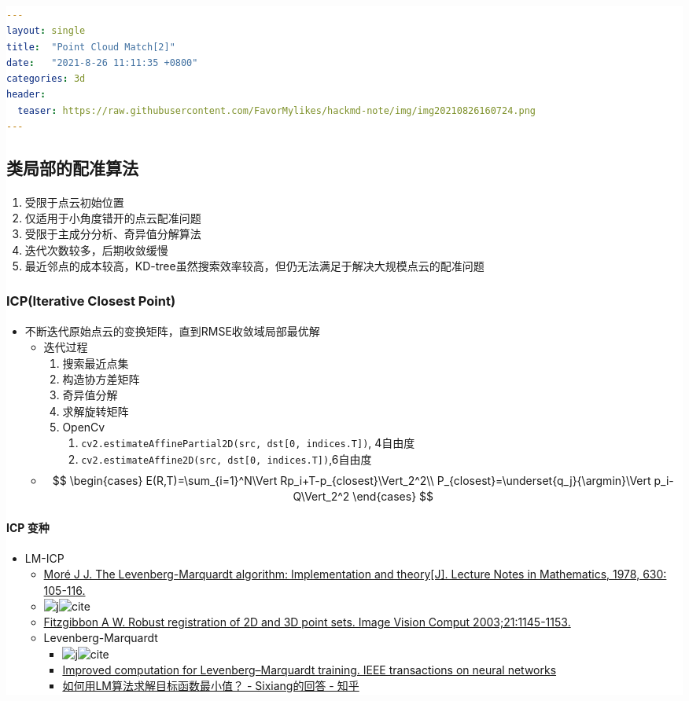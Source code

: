 ```yaml
---
layout: single
title:  "Point Cloud Match[2]"
date:   "2021-8-26 11:11:35 +0800"
categories: 3d
header:
  teaser: https://raw.githubusercontent.com/FavorMylikes/hackmd-note/img/img20210826160724.png
---
```


## 类局部的配准算法

1. 受限于点云初始位置
2. 仅适用于小角度错开的点云配准问题
3. 受限于主成分分析、奇异值分解算法
4. 迭代次数较多，后期收敛缓慢
5. 最近邻点的成本较高，KD-tree虽然搜索效率较高，但仍无法满足于解决大规模点云的配准问题

### ICP(Iterative Closest Point)

- 不断迭代原始点云的变换矩阵，直到RMSE收敛域局部最优解
  - 迭代过程
    1. 搜索最近点集
    2. 构造协方差矩阵
    3. 奇异值分解
    4. 求解旋转矩阵
    5. OpenCv
       1. `cv2.estimateAffinePartial2D(src, dst[0, indices.T])`, 4自由度
       2. `cv2.estimateAffine2D(src, dst[0, indices.T])`,6自由度
  - $$
        \begin{cases}
            E(R,T)=\sum_{i=1}^N\Vert Rp_i+T-p_{closest}\Vert_2^2\\
            P_{closest}=\underset{q_j}{\argmin}\Vert p_i-Q\Vert_2^2
        \end{cases}
    $$

#### ICP 变种

- LM-ICP
  - [Moré J J. The Levenberg-Marquardt algorithm: Implementation and theory[J]. Lecture Notes in Mathematics, 1978, 630: 105-116.](https://link.springer.com/content/pdf/10.1007/BFb0067700.pdf)
  - ![j](https://img.shields.io/badge/ivc-2003-blue?style=flat-square)![cite](https://img.shields.io/badge/cite-1050-blue?style=flat-square)
  - [Fitzgibbon A W. Robust registration of 2D and 3D point sets. Image Vision Comput 2003;21:1145-1153.](https://www.sciencedirect.com/science/article/pii/S0262885603001835)
  - Levenberg-Marquardt
    - ![j](https://img.shields.io/badge/ieee_nn-2010-blue?style=flat-square)![cite](https://img.shields.io/badge/cite-494-blue?style=flat-square)
    - [Improved computation for Levenberg–Marquardt training. IEEE transactions on neural networks](https://ieeexplore.ieee.org/abstract/document/5451114)
    - [如何用LM算法求解目标函数最小值？ - Sixiang的回答 - 知乎](https://www.zhihu.com/question/269579938/answer/349205519)

[3dmatch-toolbox_repo]: https://github.com/andyzeng/3dmatch-toolbox
[3dmatch-toolbox_fork]: https://img.shields.io/github/forks/andyzeng/3dmatch-toolbox.svg?style=social&label=Fork&maxAge=2592000
[3dmatch-toolbox_star]: https://stars.medv.io/andyzeng/3dmatch-toolbox.svg
[3DFeatNet_repo]: https://github.com/yewzijian/3DFeatNet
[3DFeatNet_fork]: https://img.shields.io/github/forks/yewzijian/3DFeatNet.svg?style=social&label=Fork&maxAge=2592000
[3DFeatNet_star]: https://stars.medv.io/yewzijian/3DFeatNet.svg
[LORAX_repo]: https://github.com/gilbaz/LORAX
[LORAX_fork]: https://img.shields.io/github/forks/gilbaz/LORAX.svg?style=social&label=Fork&maxAge=2592000
[LORAX_star]: https://stars.medv.io/gilbaz/LORAX.svg
[pycpd_repo]: https://github.com/siavashk/pycpd
[pycpd_fork]: https://img.shields.io/github/forks/siavashk/pycpd.svg?style=social&label=Fork&maxAge=2592000
[pycpd_star]: https://stars.medv.io/siavashk/pycpd.svg
